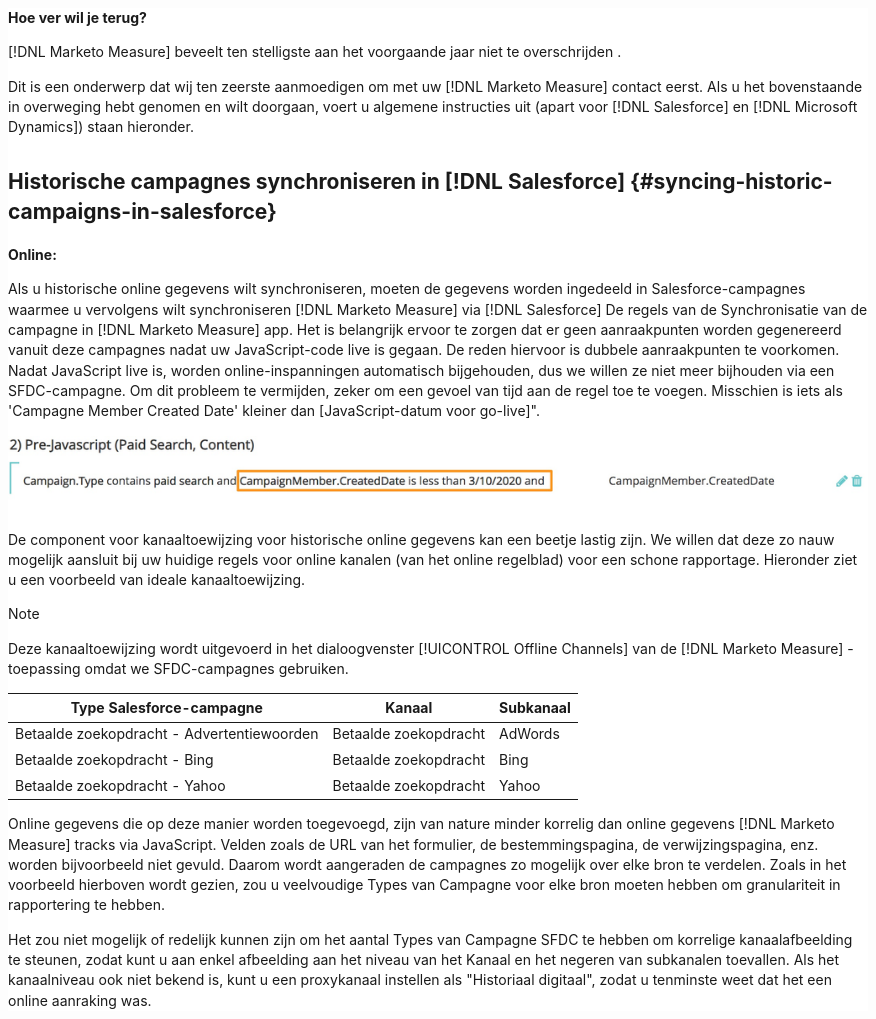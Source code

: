 **Hoe ver wil je terug?**

[!DNL Marketo Measure] beveelt ten stelligste aan het voorgaande jaar niet te overschrijden .

Dit is een onderwerp dat wij ten zeerste aanmoedigen om met uw [!DNL Marketo Measure] contact eerst. Als u het bovenstaande in overweging hebt genomen en wilt doorgaan, voert u algemene instructies uit (apart voor [!DNL Salesforce] en [!DNL Microsoft Dynamics]) staan hieronder.

## Historische campagnes synchroniseren in [!DNL Salesforce] {#syncing-historic-campaigns-in-salesforce}

**Online:**

Als u historische online gegevens wilt synchroniseren, moeten de gegevens worden ingedeeld in Salesforce-campagnes waarmee u vervolgens wilt synchroniseren [!DNL Marketo Measure] via [!DNL Salesforce] De regels van de Synchronisatie van de campagne in [!DNL Marketo Measure] app. Het is belangrijk ervoor te zorgen dat er geen aanraakpunten worden gegenereerd vanuit deze campagnes nadat uw JavaScript-code live is gegaan. De reden hiervoor is dubbele aanraakpunten te voorkomen. Nadat JavaScript live is, worden online-inspanningen automatisch bijgehouden, dus we willen ze niet meer bijhouden via een SFDC-campagne. Om dit probleem te vermijden, zeker om een gevoel van tijd aan de regel toe te voegen. Misschien is iets als &#39;Campagne Member Created Date&#39; kleiner dan [JavaScript-datum voor go-live]&quot;.

![](assets/syncing-historical-data-1.png)

De component voor kanaaltoewijzing voor historische online gegevens kan een beetje lastig zijn. We willen dat deze zo nauw mogelijk aansluit bij uw huidige regels voor online kanalen (van het online regelblad) voor een schone rapportage. Hieronder ziet u een voorbeeld van ideale kanaaltoewijzing.

>[!NOTE]
>
>Deze kanaaltoewijzing wordt uitgevoerd in het dialoogvenster [!UICONTROL Offline Channels] van de [!DNL Marketo Measure] -toepassing omdat we SFDC-campagnes gebruiken.

| Type Salesforce-campagne | Kanaal | Subkanaal |
|---|---|---|
| Betaalde zoekopdracht - Advertentiewoorden | Betaalde zoekopdracht | AdWords |
| Betaalde zoekopdracht - Bing | Betaalde zoekopdracht | Bing |
| Betaalde zoekopdracht - Yahoo | Betaalde zoekopdracht | Yahoo |

Online gegevens die op deze manier worden toegevoegd, zijn van nature minder korrelig dan online gegevens [!DNL Marketo Measure] tracks via JavaScript. Velden zoals de URL van het formulier, de bestemmingspagina, de verwijzingspagina, enz. worden bijvoorbeeld niet gevuld. Daarom wordt aangeraden de campagnes zo mogelijk over elke bron te verdelen. Zoals in het voorbeeld hierboven wordt gezien, zou u veelvoudige Types van Campagne voor elke bron moeten hebben om granulariteit in rapportering te hebben.

Het zou niet mogelijk of redelijk kunnen zijn om het aantal Types van Campagne SFDC te hebben om korrelige kanaalafbeelding te steunen, zodat kunt u aan enkel afbeelding aan het niveau van het Kanaal en het negeren van subkanalen toevallen. Als het kanaalniveau ook niet bekend is, kunt u een proxykanaal instellen als &quot;Historiaal digitaal&quot;, zodat u tenminste weet dat het een online aanraking was.
